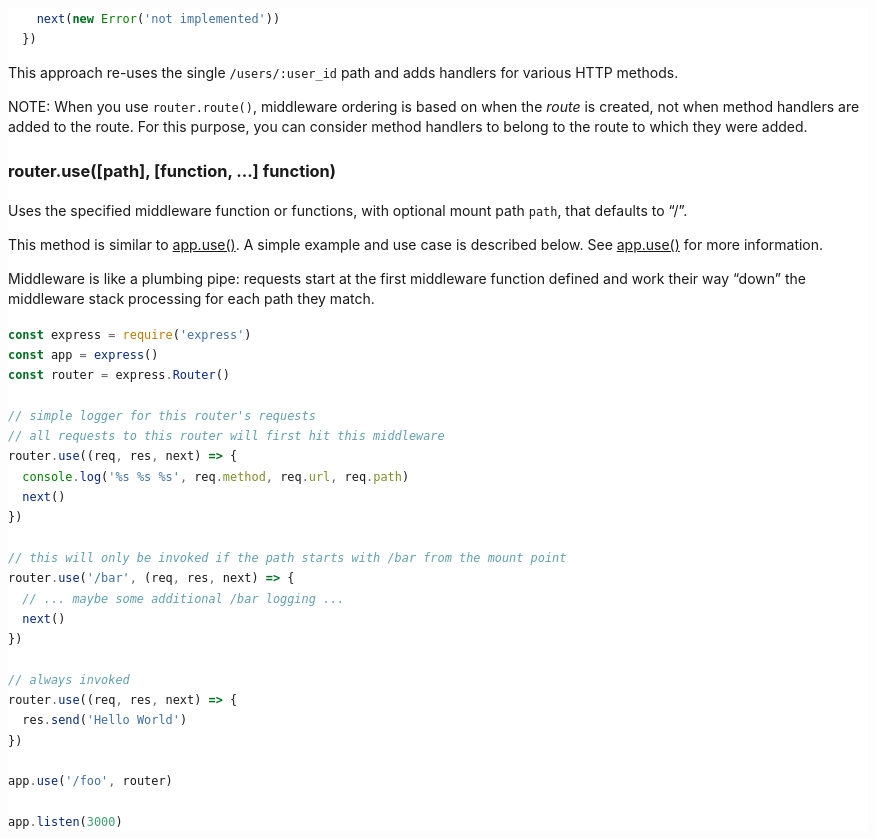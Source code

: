 ```javascript
    next(new Error('not implemented'))
  })

```

This approach re-uses the single `/users/:user_id` path and adds handlers for
various HTTP methods.



NOTE: When you use `router.route()`, middleware ordering is based on when the *route* is created, not when method handlers are added to the route. For this purpose, you can consider method handlers to belong to the route to which they were added.





### router.use([path], [function, ...] function)


Uses the specified middleware function or functions, with optional mount path `path`, that defaults to “/”.


This method is similar to [app.use()](#app.use). A simple example and use case is described below.
See [app.use()](#app.use) for more information.


Middleware is like a plumbing pipe: requests start at the first middleware function defined
and work their way “down” the middleware stack processing for each path they match.



```javascript
const express = require('express')
const app = express()
const router = express.Router()

// simple logger for this router's requests
// all requests to this router will first hit this middleware
router.use((req, res, next) => {
  console.log('%s %s %s', req.method, req.url, req.path)
  next()
})

// this will only be invoked if the path starts with /bar from the mount point
router.use('/bar', (req, res, next) => {
  // ... maybe some additional /bar logging ...
  next()
})

// always invoked
router.use((req, res, next) => {
  res.send('Hello World')
})

app.use('/foo', router)

app.listen(3000)

```
